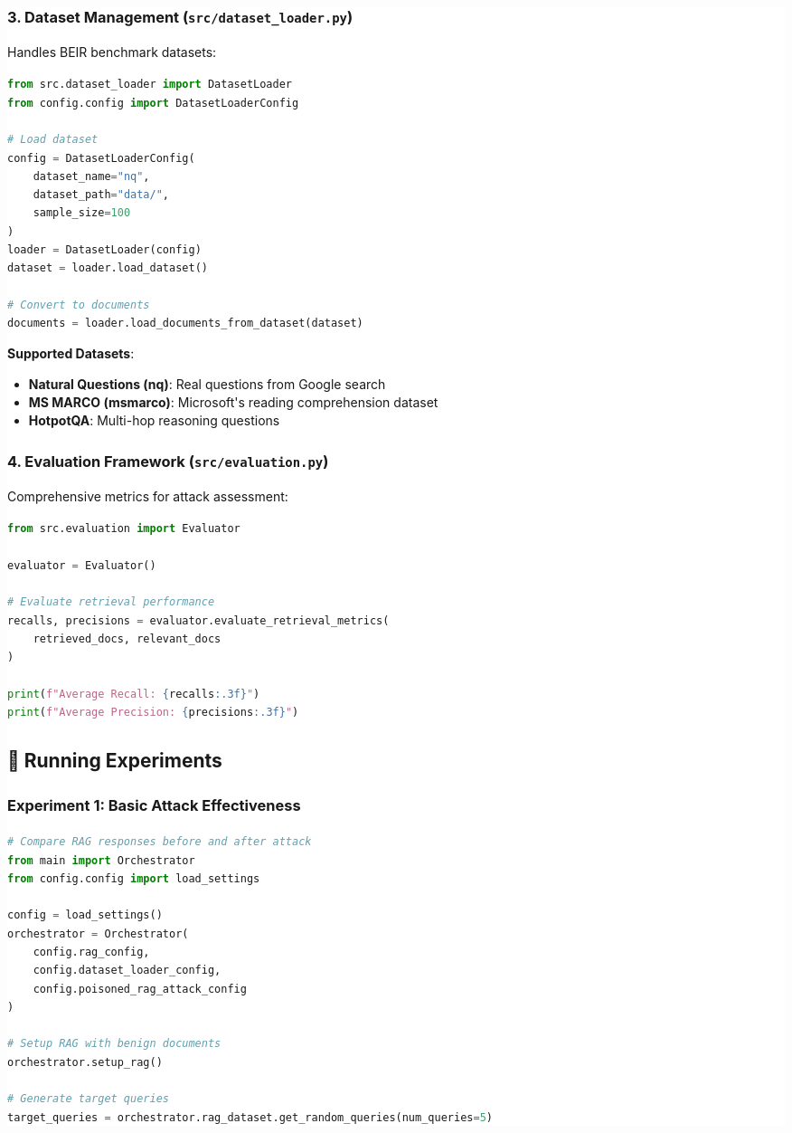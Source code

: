 
### 3. Dataset Management (`src/dataset_loader.py`)

Handles BEIR benchmark datasets:

```python
from src.dataset_loader import DatasetLoader
from config.config import DatasetLoaderConfig

# Load dataset
config = DatasetLoaderConfig(
    dataset_name="nq",
    dataset_path="data/", 
    sample_size=100
)
loader = DatasetLoader(config)
dataset = loader.load_dataset()

# Convert to documents
documents = loader.load_documents_from_dataset(dataset)
```

**Supported Datasets**:
- **Natural Questions (nq)**: Real questions from Google search
- **MS MARCO (msmarco)**: Microsoft's reading comprehension dataset  
- **HotpotQA**: Multi-hop reasoning questions

### 4. Evaluation Framework (`src/evaluation.py`)

Comprehensive metrics for attack assessment:

```python
from src.evaluation import Evaluator

evaluator = Evaluator()

# Evaluate retrieval performance
recalls, precisions = evaluator.evaluate_retrieval_metrics(
    retrieved_docs, relevant_docs
)

print(f"Average Recall: {recalls:.3f}")
print(f"Average Precision: {precisions:.3f}")
```

## 🧪 Running Experiments

### Experiment 1: Basic Attack Effectiveness

```python
# Compare RAG responses before and after attack
from main import Orchestrator
from config.config import load_settings

config = load_settings()
orchestrator = Orchestrator(
    config.rag_config, 
    config.dataset_loader_config, 
    config.poisoned_rag_attack_config
)

# Setup RAG with benign documents
orchestrator.setup_rag()

# Generate target queries
target_queries = orchestrator.rag_dataset.get_random_queries(num_queries=5)
```
